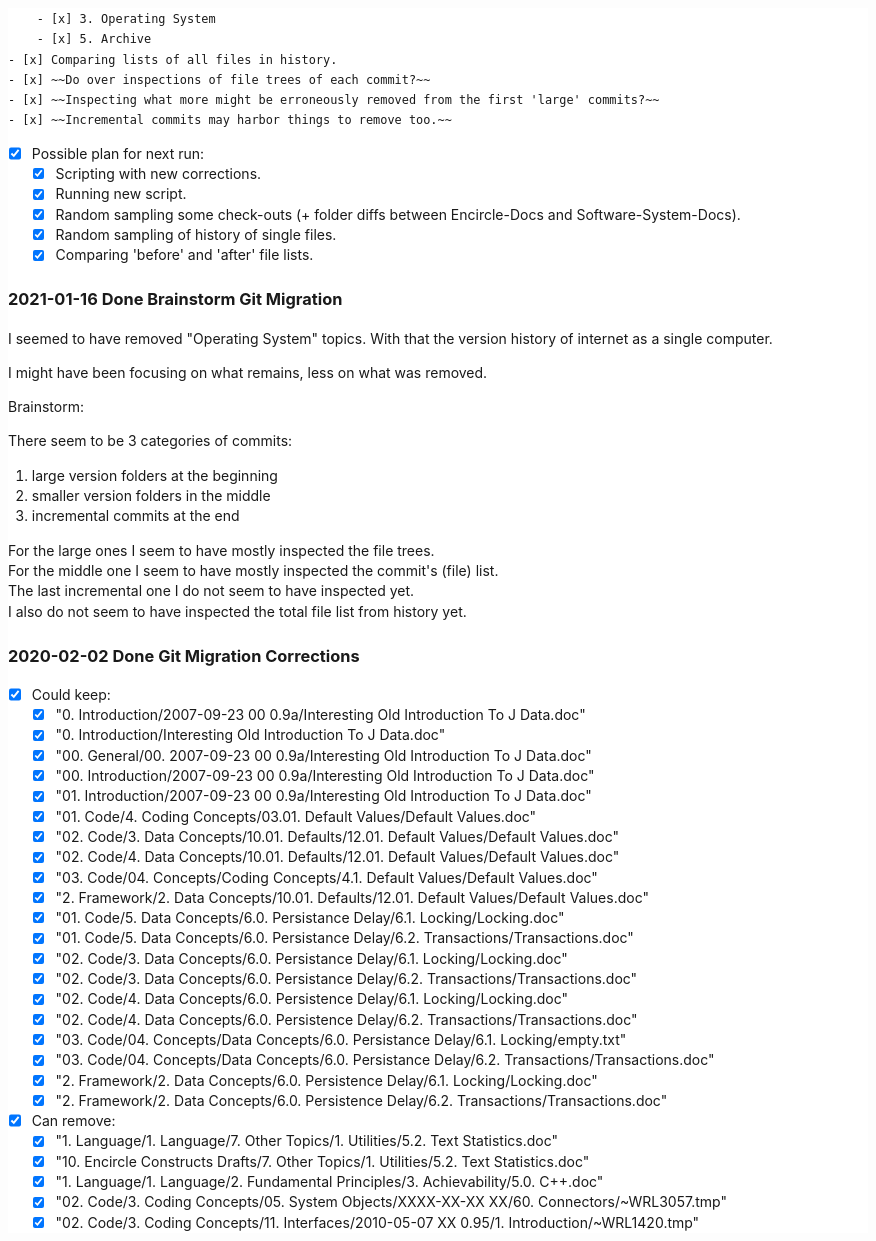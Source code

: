         - [x] 3. Operating System
        - [x] 5. Archive
    - [x] Comparing lists of all files in history.
    - [x] ~~Do over inspections of file trees of each commit?~~
    - [x] ~~Inspecting what more might be erroneously removed from the first 'large' commits?~~
    - [x] ~~Incremental commits may harbor things to remove too.~~
- [x] Possible plan for next run:
    - [x] Scripting with new corrections.
    - [x] Running new script.
    - [x] Random sampling some check-outs (+ folder diffs between Encircle-Docs and Software-System-Docs).
    - [x] Random sampling of history of single files.
    - [x] Comparing 'before' and 'after' file lists.

### 2021-01-16 Done Brainstorm Git Migration

I seemed to have removed "Operating System" topics. With that the version history of internet as a single computer.

I might have been focusing on what remains, less on what was removed.

Brainstorm:

There seem to be 3 categories of commits:

1) large version folders at the beginning
2) smaller version folders in the middle
3) incremental commits at the end

For the large ones I seem to have mostly inspected the file trees.  
For the middle one I seem to have mostly inspected the commit's (file) list.  
The last incremental one I do not seem to have inspected yet.  
I also do not seem to have inspected the total file list from history yet.



### 2020-02-02 Done Git Migration Corrections

- [x] Could keep:
    - [x] "0. Introduction/2007-09-23 00    0.9a/Interesting Old Introduction To J Data.doc"
    - [x] "0. Introduction/Interesting Old Introduction To J Data.doc"
    - [x] "00. General/00. 2007-09-23 00    0.9a/Interesting Old Introduction To J Data.doc"
    - [x] "00. Introduction/2007-09-23 00    0.9a/Interesting Old Introduction To J Data.doc"
    - [x] "01. Introduction/2007-09-23 00    0.9a/Interesting Old Introduction To J Data.doc"
    - [x] "01. Code/4. Coding Concepts/03.01. Default Values/Default Values.doc"
    - [x] "02. Code/3. Data Concepts/10.01. Defaults/12.01. Default Values/Default Values.doc"
    - [x] "02. Code/4. Data Concepts/10.01. Defaults/12.01. Default Values/Default Values.doc"
    - [x] "03. Code/04. Concepts/Coding Concepts/4.1. Default Values/Default Values.doc"
    - [x] "2. Framework/2. Data Concepts/10.01. Defaults/12.01. Default Values/Default Values.doc"
    - [x] "01. Code/5. Data Concepts/6.0. Persistance Delay/6.1. Locking/Locking.doc"
    - [x] "01. Code/5. Data Concepts/6.0. Persistance Delay/6.2. Transactions/Transactions.doc"
    - [x] "02. Code/3. Data Concepts/6.0. Persistance Delay/6.1. Locking/Locking.doc"
    - [x] "02. Code/3. Data Concepts/6.0. Persistance Delay/6.2. Transactions/Transactions.doc"
    - [x] "02. Code/4. Data Concepts/6.0. Persistence Delay/6.1. Locking/Locking.doc"
    - [x] "02. Code/4. Data Concepts/6.0. Persistence Delay/6.2. Transactions/Transactions.doc"
    - [x] "03. Code/04. Concepts/Data Concepts/6.0. Persistance Delay/6.1. Locking/empty.txt"
    - [x] "03. Code/04. Concepts/Data Concepts/6.0. Persistance Delay/6.2. Transactions/Transactions.doc"
    - [x] "2. Framework/2. Data Concepts/6.0. Persistence Delay/6.1. Locking/Locking.doc"
    - [x] "2. Framework/2. Data Concepts/6.0. Persistence Delay/6.2. Transactions/Transactions.doc"
- [x] Can remove:
    - [x] "1. Language/1. Language/7. Other Topics/1. Utilities/5.2. Text Statistics.doc"
    - [x] "10. Encircle Constructs Drafts/7. Other Topics/1. Utilities/5.2. Text Statistics.doc"
    - [x] "1. Language/1. Language/2. Fundamental Principles/3. Achievability/5.0. C++.doc"
    - [x] "02. Code/3. Coding Concepts/05. System Objects/XXXX-XX-XX XX/60. Connectors/~WRL3057.tmp"
    - [x] "02. Code/3. Coding Concepts/11. Interfaces/2010-05-07 XX    0.95/1. Introduction/~WRL1420.tmp"